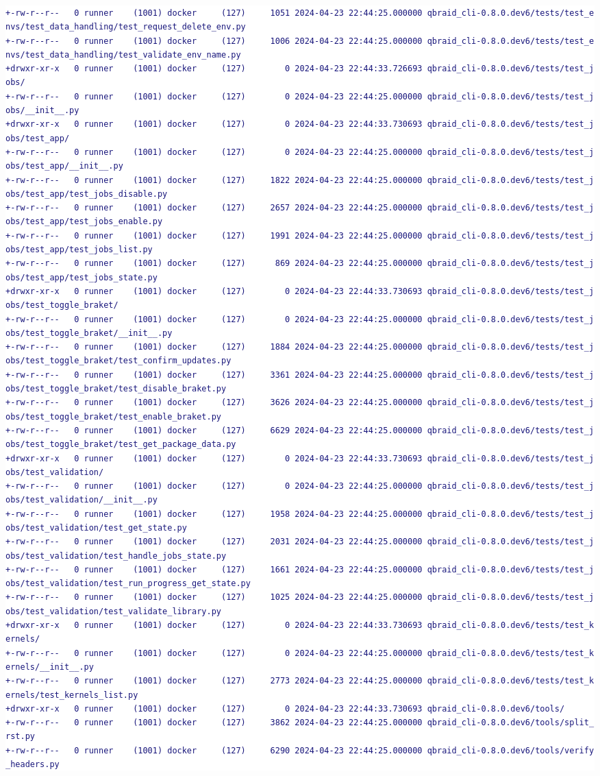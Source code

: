 ```diff
+-rw-r--r--   0 runner    (1001) docker     (127)     1051 2024-04-23 22:44:25.000000 qbraid_cli-0.8.0.dev6/tests/test_envs/test_data_handling/test_request_delete_env.py
+-rw-r--r--   0 runner    (1001) docker     (127)     1006 2024-04-23 22:44:25.000000 qbraid_cli-0.8.0.dev6/tests/test_envs/test_data_handling/test_validate_env_name.py
+drwxr-xr-x   0 runner    (1001) docker     (127)        0 2024-04-23 22:44:33.726693 qbraid_cli-0.8.0.dev6/tests/test_jobs/
+-rw-r--r--   0 runner    (1001) docker     (127)        0 2024-04-23 22:44:25.000000 qbraid_cli-0.8.0.dev6/tests/test_jobs/__init__.py
+drwxr-xr-x   0 runner    (1001) docker     (127)        0 2024-04-23 22:44:33.730693 qbraid_cli-0.8.0.dev6/tests/test_jobs/test_app/
+-rw-r--r--   0 runner    (1001) docker     (127)        0 2024-04-23 22:44:25.000000 qbraid_cli-0.8.0.dev6/tests/test_jobs/test_app/__init__.py
+-rw-r--r--   0 runner    (1001) docker     (127)     1822 2024-04-23 22:44:25.000000 qbraid_cli-0.8.0.dev6/tests/test_jobs/test_app/test_jobs_disable.py
+-rw-r--r--   0 runner    (1001) docker     (127)     2657 2024-04-23 22:44:25.000000 qbraid_cli-0.8.0.dev6/tests/test_jobs/test_app/test_jobs_enable.py
+-rw-r--r--   0 runner    (1001) docker     (127)     1991 2024-04-23 22:44:25.000000 qbraid_cli-0.8.0.dev6/tests/test_jobs/test_app/test_jobs_list.py
+-rw-r--r--   0 runner    (1001) docker     (127)      869 2024-04-23 22:44:25.000000 qbraid_cli-0.8.0.dev6/tests/test_jobs/test_app/test_jobs_state.py
+drwxr-xr-x   0 runner    (1001) docker     (127)        0 2024-04-23 22:44:33.730693 qbraid_cli-0.8.0.dev6/tests/test_jobs/test_toggle_braket/
+-rw-r--r--   0 runner    (1001) docker     (127)        0 2024-04-23 22:44:25.000000 qbraid_cli-0.8.0.dev6/tests/test_jobs/test_toggle_braket/__init__.py
+-rw-r--r--   0 runner    (1001) docker     (127)     1884 2024-04-23 22:44:25.000000 qbraid_cli-0.8.0.dev6/tests/test_jobs/test_toggle_braket/test_confirm_updates.py
+-rw-r--r--   0 runner    (1001) docker     (127)     3361 2024-04-23 22:44:25.000000 qbraid_cli-0.8.0.dev6/tests/test_jobs/test_toggle_braket/test_disable_braket.py
+-rw-r--r--   0 runner    (1001) docker     (127)     3626 2024-04-23 22:44:25.000000 qbraid_cli-0.8.0.dev6/tests/test_jobs/test_toggle_braket/test_enable_braket.py
+-rw-r--r--   0 runner    (1001) docker     (127)     6629 2024-04-23 22:44:25.000000 qbraid_cli-0.8.0.dev6/tests/test_jobs/test_toggle_braket/test_get_package_data.py
+drwxr-xr-x   0 runner    (1001) docker     (127)        0 2024-04-23 22:44:33.730693 qbraid_cli-0.8.0.dev6/tests/test_jobs/test_validation/
+-rw-r--r--   0 runner    (1001) docker     (127)        0 2024-04-23 22:44:25.000000 qbraid_cli-0.8.0.dev6/tests/test_jobs/test_validation/__init__.py
+-rw-r--r--   0 runner    (1001) docker     (127)     1958 2024-04-23 22:44:25.000000 qbraid_cli-0.8.0.dev6/tests/test_jobs/test_validation/test_get_state.py
+-rw-r--r--   0 runner    (1001) docker     (127)     2031 2024-04-23 22:44:25.000000 qbraid_cli-0.8.0.dev6/tests/test_jobs/test_validation/test_handle_jobs_state.py
+-rw-r--r--   0 runner    (1001) docker     (127)     1661 2024-04-23 22:44:25.000000 qbraid_cli-0.8.0.dev6/tests/test_jobs/test_validation/test_run_progress_get_state.py
+-rw-r--r--   0 runner    (1001) docker     (127)     1025 2024-04-23 22:44:25.000000 qbraid_cli-0.8.0.dev6/tests/test_jobs/test_validation/test_validate_library.py
+drwxr-xr-x   0 runner    (1001) docker     (127)        0 2024-04-23 22:44:33.730693 qbraid_cli-0.8.0.dev6/tests/test_kernels/
+-rw-r--r--   0 runner    (1001) docker     (127)        0 2024-04-23 22:44:25.000000 qbraid_cli-0.8.0.dev6/tests/test_kernels/__init__.py
+-rw-r--r--   0 runner    (1001) docker     (127)     2773 2024-04-23 22:44:25.000000 qbraid_cli-0.8.0.dev6/tests/test_kernels/test_kernels_list.py
+drwxr-xr-x   0 runner    (1001) docker     (127)        0 2024-04-23 22:44:33.730693 qbraid_cli-0.8.0.dev6/tools/
+-rw-r--r--   0 runner    (1001) docker     (127)     3862 2024-04-23 22:44:25.000000 qbraid_cli-0.8.0.dev6/tools/split_rst.py
+-rw-r--r--   0 runner    (1001) docker     (127)     6290 2024-04-23 22:44:25.000000 qbraid_cli-0.8.0.dev6/tools/verify_headers.py
```

